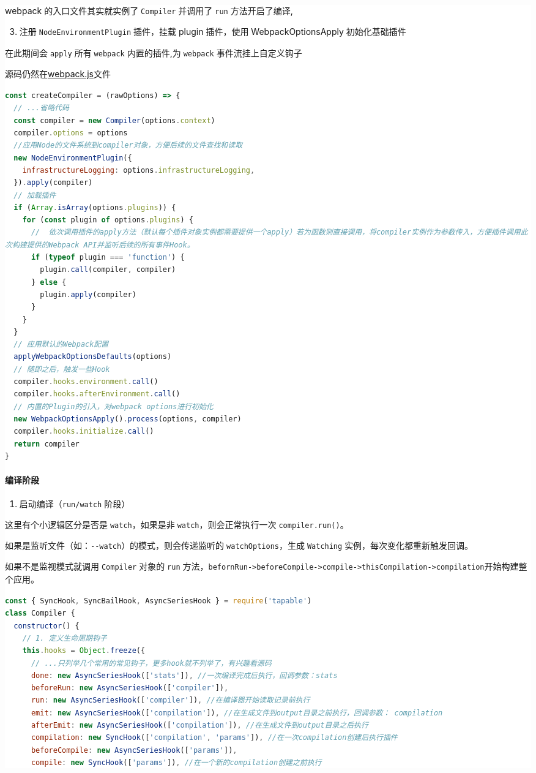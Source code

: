 webpack 的入口文件其实就实例了 `Compiler` 并调用了 `run` 方法开启了编译,

3. 注册 `NodeEnvironmentPlugin` 插件，挂载 plugin 插件，使用 WebpackOptionsApply 初始化基础插件

在此期间会 `apply` 所有 `webpack` 内置的插件,为 `webpack` 事件流挂上自定义钩子

源码仍然在[webpack.js](https://github.com/webpack/webpack/blob/d6e8e479bce9ed34827e08850764bfb225947f85/lib/webpack.js#L39)文件

```js
const createCompiler = (rawOptions) => {
  // ...省略代码
  const compiler = new Compiler(options.context)
  compiler.options = options
  //应用Node的文件系统到compiler对象，方便后续的文件查找和读取
  new NodeEnvironmentPlugin({
    infrastructureLogging: options.infrastructureLogging,
  }).apply(compiler)
  // 加载插件
  if (Array.isArray(options.plugins)) {
    for (const plugin of options.plugins) {
      //  依次调用插件的apply方法（默认每个插件对象实例都需要提供一个apply）若为函数则直接调用，将compiler实例作为参数传入，方便插件调用此次构建提供的Webpack API并监听后续的所有事件Hook。
      if (typeof plugin === 'function') {
        plugin.call(compiler, compiler)
      } else {
        plugin.apply(compiler)
      }
    }
  }
  // 应用默认的Webpack配置
  applyWebpackOptionsDefaults(options)
  // 随即之后，触发一些Hook
  compiler.hooks.environment.call()
  compiler.hooks.afterEnvironment.call()
  // 内置的Plugin的引入，对webpack options进行初始化
  new WebpackOptionsApply().process(options, compiler)
  compiler.hooks.initialize.call()
  return compiler
}
```

#### 编译阶段

1. 启动编译（`run/watch` 阶段）

这里有个小逻辑区分是否是 `watch`，如果是非 `watch`，则会正常执行一次 `compiler.run()`。

如果是监听文件（如：`--watch`）的模式，则会传递监听的 `watchOptions`，生成 `Watching` 实例，每次变化都重新触发回调。

如果不是监视模式就调用 `Compiler` 对象的 `run` 方法，`befornRun->beforeCompile->compile->thisCompilation->compilation`开始构建整个应用。

```js
const { SyncHook, SyncBailHook, AsyncSeriesHook } = require('tapable')
class Compiler {
  constructor() {
    // 1. 定义生命周期钩子
    this.hooks = Object.freeze({
      // ...只列举几个常用的常见钩子，更多hook就不列举了，有兴趣看源码
      done: new AsyncSeriesHook(['stats']), //一次编译完成后执行，回调参数：stats
      beforeRun: new AsyncSeriesHook(['compiler']),
      run: new AsyncSeriesHook(['compiler']), //在编译器开始读取记录前执行
      emit: new AsyncSeriesHook(['compilation']), //在生成文件到output目录之前执行，回调参数： compilation
      afterEmit: new AsyncSeriesHook(['compilation']), //在生成文件到output目录之后执行
      compilation: new SyncHook(['compilation', 'params']), //在一次compilation创建后执行插件
      beforeCompile: new AsyncSeriesHook(['params']),
      compile: new SyncHook(['params']), //在一个新的compilation创建之前执行
```